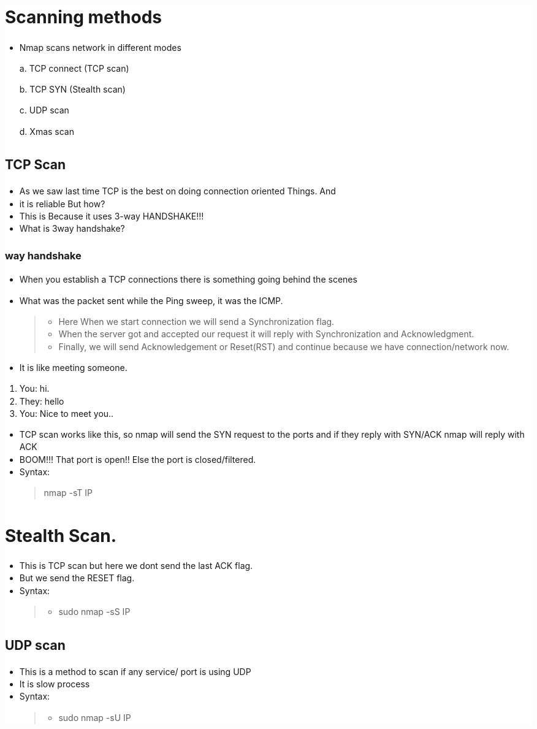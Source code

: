 # Scanning methods

- Nmap scans network in different modes

  a. TCP connect (TCP scan)

  b. TCP SYN (Stealth scan)

  c. UDP scan

  d. Xmas scan

## TCP Scan

- As we saw last time TCP is the best on doing
  connection oriented Things. And
- it is reliable But how?
- This is Because it uses 3-way HANDSHAKE!!!
- What is 3way handshake?

### way handshake

- When you establish a TCP connections there is something going behind the scenes
- What was the packet sent while the Ping sweep, it was the ICMP.

  > - Here When we start connection we will send a Synchronization flag.
  > - When the server got and accepted our request it will reply with Synchronization and Acknowledgment.
  > - Finally, we will send Acknowledgement or Reset(RST) and continue because we have connection/network now.

- It is like meeting someone.

1. You: hi.
2. They: hello
3. You: Nice to meet you..

- TCP scan works like this, so nmap will send the SYN request to the ports and if they reply with SYN/ACK nmap will reply with ACK
- BOOM!!! That port is open!! Else the port is closed/filtered.
- Syntax:
  > nmap -sT IP

# Stealth Scan.

- This is TCP scan but here we dont send the last ACK flag.
- But we send the RESET flag.
- Syntax:
  > - sudo nmap -sS IP

## UDP scan

- This is a method to scan if any service/ port is using UDP
- It is slow process
- Syntax:
  > - sudo nmap -sU IP
